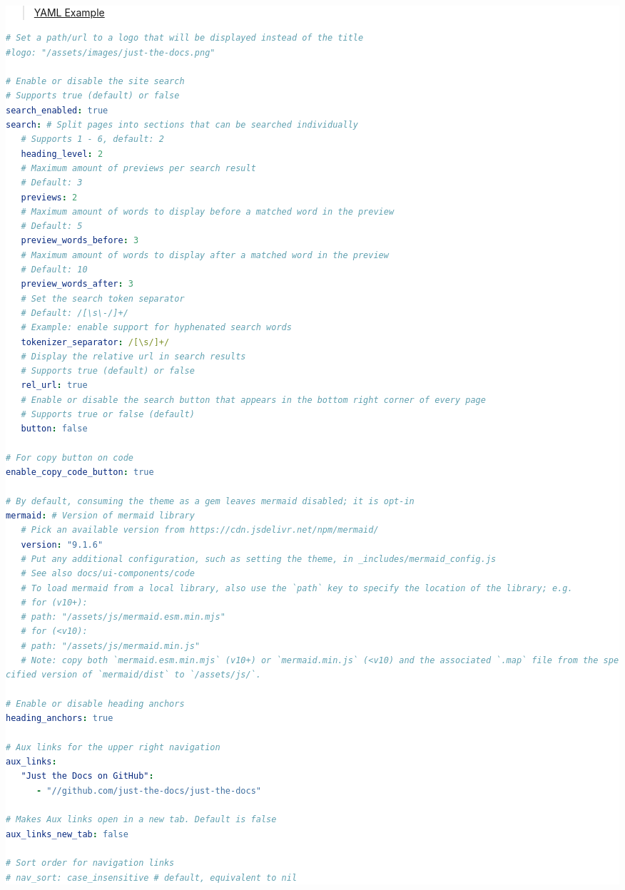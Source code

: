 > [YAML Example](https://github.com/just-the-docs/just-the-docs/blob/f246498a8fab71a8716194aaca8ef690bbdc1b94/_config.yml)

```yaml
# Set a path/url to a logo that will be displayed instead of the title
#logo: "/assets/images/just-the-docs.png"

# Enable or disable the site search
# Supports true (default) or false
search_enabled: true
search: # Split pages into sections that can be searched individually
   # Supports 1 - 6, default: 2
   heading_level: 2
   # Maximum amount of previews per search result
   # Default: 3
   previews: 2
   # Maximum amount of words to display before a matched word in the preview
   # Default: 5
   preview_words_before: 3
   # Maximum amount of words to display after a matched word in the preview
   # Default: 10
   preview_words_after: 3
   # Set the search token separator
   # Default: /[\s\-/]+/
   # Example: enable support for hyphenated search words
   tokenizer_separator: /[\s/]+/
   # Display the relative url in search results
   # Supports true (default) or false
   rel_url: true
   # Enable or disable the search button that appears in the bottom right corner of every page
   # Supports true or false (default)
   button: false

# For copy button on code
enable_copy_code_button: true

# By default, consuming the theme as a gem leaves mermaid disabled; it is opt-in
mermaid: # Version of mermaid library
   # Pick an available version from https://cdn.jsdelivr.net/npm/mermaid/
   version: "9.1.6"
   # Put any additional configuration, such as setting the theme, in _includes/mermaid_config.js
   # See also docs/ui-components/code
   # To load mermaid from a local library, also use the `path` key to specify the location of the library; e.g.
   # for (v10+):
   # path: "/assets/js/mermaid.esm.min.mjs"
   # for (<v10):
   # path: "/assets/js/mermaid.min.js"
   # Note: copy both `mermaid.esm.min.mjs` (v10+) or `mermaid.min.js` (<v10) and the associated `.map` file from the specified version of `mermaid/dist` to `/assets/js/`.

# Enable or disable heading anchors
heading_anchors: true

# Aux links for the upper right navigation
aux_links:
   "Just the Docs on GitHub":
      - "//github.com/just-the-docs/just-the-docs"

# Makes Aux links open in a new tab. Default is false
aux_links_new_tab: false

# Sort order for navigation links
# nav_sort: case_insensitive # default, equivalent to nil
```